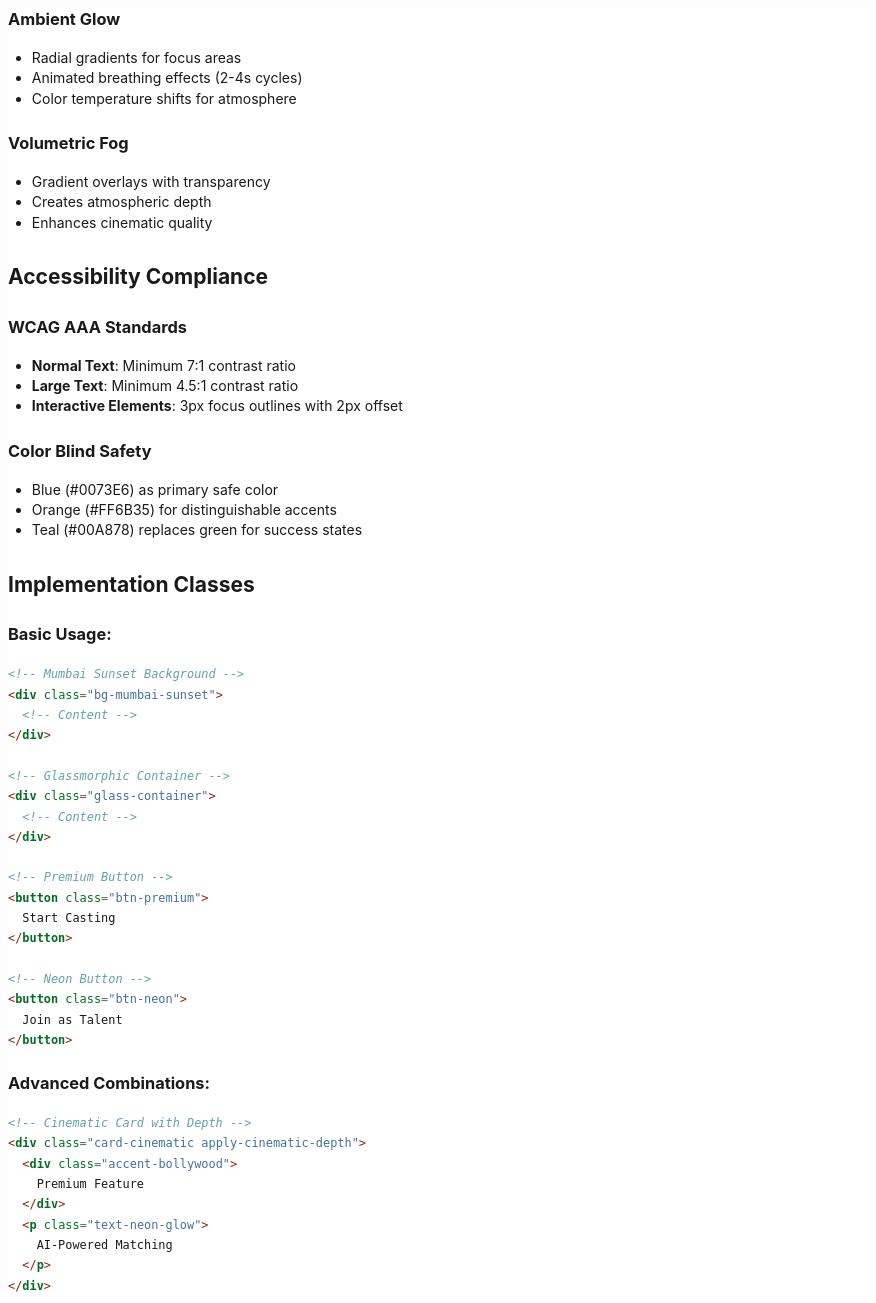 ### Ambient Glow
- Radial gradients for focus areas
- Animated breathing effects (2-4s cycles)
- Color temperature shifts for atmosphere

### Volumetric Fog
- Gradient overlays with transparency
- Creates atmospheric depth
- Enhances cinematic quality

## Accessibility Compliance

### WCAG AAA Standards
- **Normal Text**: Minimum 7:1 contrast ratio
- **Large Text**: Minimum 4.5:1 contrast ratio
- **Interactive Elements**: 3px focus outlines with 2px offset

### Color Blind Safety
- Blue (#0073E6) as primary safe color
- Orange (#FF6B35) for distinguishable accents
- Teal (#00A878) replaces green for success states

## Implementation Classes

### Basic Usage:
```html
<!-- Mumbai Sunset Background -->
<div class="bg-mumbai-sunset">
  <!-- Content -->
</div>

<!-- Glassmorphic Container -->
<div class="glass-container">
  <!-- Content -->
</div>

<!-- Premium Button -->
<button class="btn-premium">
  Start Casting
</button>

<!-- Neon Button -->
<button class="btn-neon">
  Join as Talent
</button>
```

### Advanced Combinations:
```html
<!-- Cinematic Card with Depth -->
<div class="card-cinematic apply-cinematic-depth">
  <div class="accent-bollywood">
    Premium Feature
  </div>
  <p class="text-neon-glow">
    AI-Powered Matching
  </p>
</div>
```
